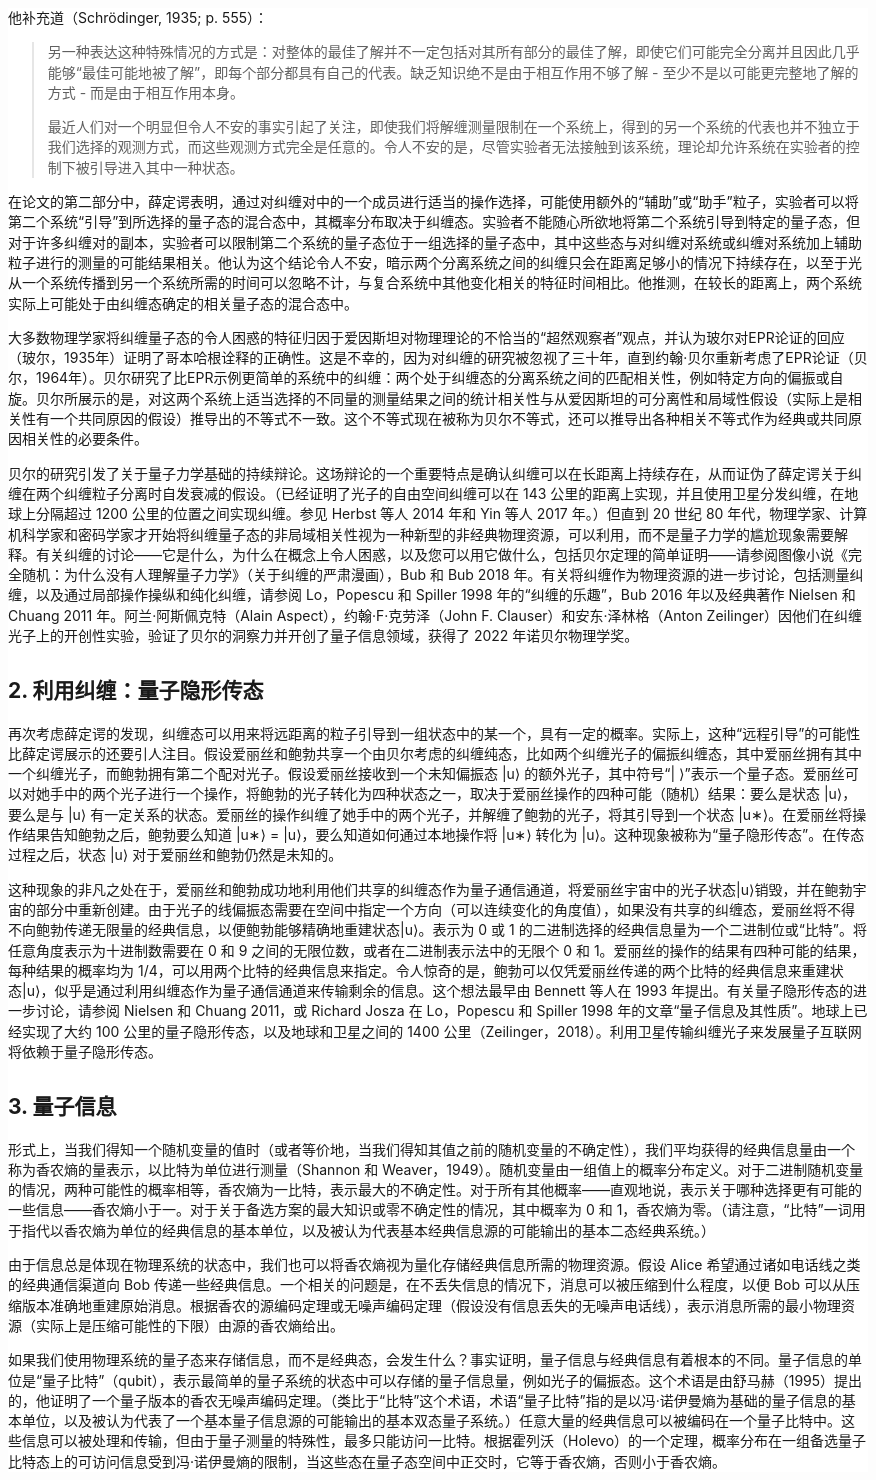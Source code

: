 他补充道（Schrödinger, 1935; p. 555）：

> 另一种表达这种特殊情况的方式是：对整体的最佳了解并不一定包括对其所有部分的最佳了解，即使它们可能完全分离并且因此几乎能够“最佳可能地被了解”，即每个部分都具有自己的代表。缺乏知识绝不是由于相互作用不够了解 - 至少不是以可能更完整地了解的方式 - 而是由于相互作用本身。
>
> 最近人们对一个明显但令人不安的事实引起了关注，即使我们将解缠测量限制在一个系统上，得到的另一个系统的代表也并不独立于我们选择的观测方式，而这些观测方式完全是任意的。令人不安的是，尽管实验者无法接触到该系统，理论却允许系统在实验者的控制下被引导进入其中一种状态。

在论文的第二部分中，薛定谔表明，通过对纠缠对中的一个成员进行适当的操作选择，可能使用额外的“辅助”或“助手”粒子，实验者可以将第二个系统“引导”到所选择的量子态的混合态中，其概率分布取决于纠缠态。实验者不能随心所欲地将第二个系统引导到特定的量子态，但对于许多纠缠对的副本，实验者可以限制第二个系统的量子态位于一组选择的量子态中，其中这些态与对纠缠对系统或纠缠对系统加上辅助粒子进行的测量的可能结果相关。他认为这个结论令人不安，暗示两个分离系统之间的纠缠只会在距离足够小的情况下持续存在，以至于光从一个系统传播到另一个系统所需的时间可以忽略不计，与复合系统中其他变化相关的特征时间相比。他推测，在较长的距离上，两个系统实际上可能处于由纠缠态确定的相关量子态的混合态中。

大多数物理学家将纠缠量子态的令人困惑的特征归因于爱因斯坦对物理理论的不恰当的“超然观察者”观点，并认为玻尔对EPR论证的回应（玻尔，1935年）证明了哥本哈根诠释的正确性。这是不幸的，因为对纠缠的研究被忽视了三十年，直到约翰·贝尔重新考虑了EPR论证（贝尔，1964年）。贝尔研究了比EPR示例更简单的系统中的纠缠：两个处于纠缠态的分离系统之间的匹配相关性，例如特定方向的偏振或自旋。贝尔所展示的是，对这两个系统上适当选择的不同量的测量结果之间的统计相关性与从爱因斯坦的可分离性和局域性假设（实际上是相关性有一个共同原因的假设）推导出的不等式不一致。这个不等式现在被称为贝尔不等式，还可以推导出各种相关不等式作为经典或共同原因相关性的必要条件。

贝尔的研究引发了关于量子力学基础的持续辩论。这场辩论的一个重要特点是确认纠缠可以在长距离上持续存在，从而证伪了薛定谔关于纠缠在两个纠缠粒子分离时自发衰减的假设。（已经证明了光子的自由空间纠缠可以在 143 公里的距离上实现，并且使用卫星分发纠缠，在地球上分隔超过 1200 公里的位置之间实现纠缠。参见 Herbst 等人 2014 年和 Yin 等人 2017 年。）但直到 20 世纪 80 年代，物理学家、计算机科学家和密码学家才开始将纠缠量子态的非局域相关性视为一种新型的非经典物理资源，可以利用，而不是量子力学的尴尬现象需要解释。有关纠缠的讨论——它是什么，为什么在概念上令人困惑，以及您可以用它做什么，包括贝尔定理的简单证明——请参阅图像小说《完全随机：为什么没有人理解量子力学》（关于纠缠的严肃漫画），Bub 和 Bub 2018 年。有关将纠缠作为物理资源的进一步讨论，包括测量纠缠，以及通过局部操作操纵和纯化纠缠，请参阅 Lo，Popescu 和 Spiller 1998 年的“纠缠的乐趣”，Bub 2016 年以及经典著作 Nielsen 和 Chuang 2011 年。阿兰·阿斯佩克特（Alain Aspect），约翰·F·克劳泽（John F. Clauser）和安东·泽林格（Anton Zeilinger）因他们在纠缠光子上的开创性实验，验证了贝尔的洞察力并开创了量子信息领域，获得了 2022 年诺贝尔物理学奖。

## 2. 利用纠缠：量子隐形传态

再次考虑薛定谔的发现，纠缠态可以用来将远距离的粒子引导到一组状态中的某一个，具有一定的概率。实际上，这种“远程引导”的可能性比薛定谔展示的还要引人注目。假设爱丽丝和鲍勃共享一个由贝尔考虑的纠缠纯态，比如两个纠缠光子的偏振纠缠态，其中爱丽丝拥有其中一个纠缠光子，而鲍勃拥有第二个配对光子。假设爱丽丝接收到一个未知偏振态 |u⟩ 的额外光子，其中符号“| ⟩”表示一个量子态。爱丽丝可以对她手中的两个光子进行一个操作，将鲍勃的光子转化为四种状态之一，取决于爱丽丝操作的四种可能（随机）结果：要么是状态 |u⟩，要么是与 |u⟩ 有一定关系的状态。爱丽丝的操作纠缠了她手中的两个光子，并解缠了鲍勃的光子，将其引导到一个状态 |u∗⟩。在爱丽丝将操作结果告知鲍勃之后，鲍勃要么知道 |u∗⟩ = |u⟩，要么知道如何通过本地操作将 |u∗⟩ 转化为 |u⟩。这种现象被称为“量子隐形传态”。在传态过程之后，状态 |u⟩ 对于爱丽丝和鲍勃仍然是未知的。

这种现象的非凡之处在于，爱丽丝和鲍勃成功地利用他们共享的纠缠态作为量子通信通道，将爱丽丝宇宙中的光子状态|u⟩销毁，并在鲍勃宇宙的部分中重新创建。由于光子的线偏振态需要在空间中指定一个方向（可以连续变化的角度值），如果没有共享的纠缠态，爱丽丝将不得不向鲍勃传递无限量的经典信息，以便鲍勃能够精确地重建状态|u⟩。表示为 0 或 1 的二进制选择的经典信息量为一个二进制位或“比特”。将任意角度表示为十进制数需要在 0 和 9 之间的无限位数，或者在二进制表示法中的无限个 0 和 1。爱丽丝的操作的结果有四种可能的结果，每种结果的概率均为 1/4，可以用两个比特的经典信息来指定。令人惊奇的是，鲍勃可以仅凭爱丽丝传递的两个比特的经典信息来重建状态|u⟩，似乎是通过利用纠缠态作为量子通信通道来传输剩余的信息。这个想法最早由 Bennett 等人在 1993 年提出。有关量子隐形传态的进一步讨论，请参阅 Nielsen 和 Chuang 2011，或 Richard Josza 在 Lo，Popescu 和 Spiller 1998 年的文章“量子信息及其性质”。地球上已经实现了大约 100 公里的量子隐形传态，以及地球和卫星之间的 1400 公里（Zeilinger，2018）。利用卫星传输纠缠光子来发展量子互联网将依赖于量子隐形传态。

## 3. 量子信息

形式上，当我们得知一个随机变量的值时（或者等价地，当我们得知其值之前的随机变量的不确定性），我们平均获得的经典信息量由一个称为香农熵的量表示，以比特为单位进行测量（Shannon 和 Weaver，1949）。随机变量由一组值上的概率分布定义。对于二进制随机变量的情况，两种可能性的概率相等，香农熵为一比特，表示最大的不确定性。对于所有其他概率——直观地说，表示关于哪种选择更有可能的一些信息——香农熵小于一。对于关于备选方案的最大知识或零不确定性的情况，其中概率为 0 和 1，香农熵为零。（请注意，“比特”一词用于指代以香农熵为单位的经典信息的基本单位，以及被认为代表基本经典信息源的可能输出的基本二态经典系统。）

由于信息总是体现在物理系统的状态中，我们也可以将香农熵视为量化存储经典信息所需的物理资源。假设 Alice 希望通过诸如电话线之类的经典通信渠道向 Bob 传递一些经典信息。一个相关的问题是，在不丢失信息的情况下，消息可以被压缩到什么程度，以便 Bob 可以从压缩版本准确地重建原始消息。根据香农的源编码定理或无噪声编码定理（假设没有信息丢失的无噪声电话线），表示消息所需的最小物理资源（实际上是压缩可能性的下限）由源的香农熵给出。

如果我们使用物理系统的量子态来存储信息，而不是经典态，会发生什么？事实证明，量子信息与经典信息有着根本的不同。量子信息的单位是“量子比特”（qubit），表示最简单的量子系统的状态中可以存储的量子信息量，例如光子的偏振态。这个术语是由舒马赫（1995）提出的，他证明了一个量子版本的香农无噪声编码定理。（类比于“比特”这个术语，术语“量子比特”指的是以冯·诺伊曼熵为基础的量子信息的基本单位，以及被认为代表了一个基本量子信息源的可能输出的基本双态量子系统。）任意大量的经典信息可以被编码在一个量子比特中。这些信息可以被处理和传输，但由于量子测量的特殊性，最多只能访问一比特。根据霍列沃（Holevo）的一个定理，概率分布在一组备选量子比特态上的可访问信息受到冯·诺伊曼熵的限制，当这些态在量子态空间中正交时，它等于香农熵，否则小于香农熵。
